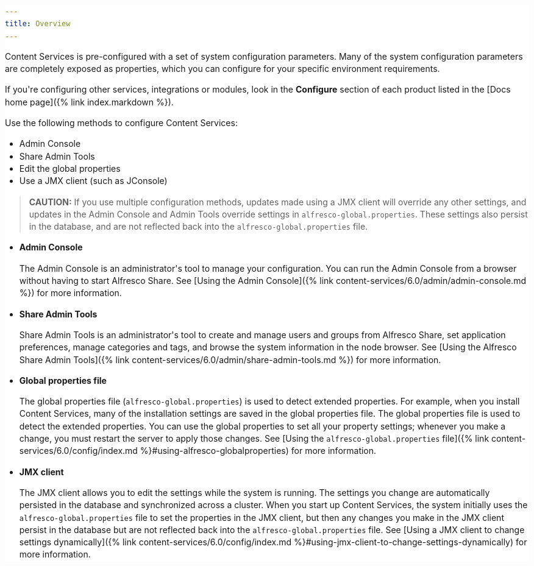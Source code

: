 ```yaml
---
title: Overview
---
```


Content Services is pre-configured with a set of system configuration parameters. Many of the system configuration parameters are completely exposed as properties, which you can configure for your specific environment requirements.

If you're configuring other services, integrations or modules, look in the **Configure** section of each product listed in the [Docs home page]({% link index.markdown %}).

Use the following methods to configure Content Services:

* Admin Console
* Share Admin Tools
* Edit the global properties
* Use a JMX client (such as JConsole)

> **CAUTION:** If you use multiple configuration methods, updates made using a JMX client will override any other settings, and updates in the Admin Console and Admin Tools override settings in `alfresco-global.properties`. These settings also persist in the database, and are not reflected back into the `alfresco-global.properties` file.

* **Admin Console**

  The Admin Console is an administrator's tool to manage your configuration. You can run the Admin Console from a browser without having to start Alfresco Share. See [Using the Admin Console]({% link content-services/6.0/admin/admin-console.md %}) for more information.

* **Share Admin Tools**

  Share Admin Tools is an administrator's tool to create and manage users and groups from Alfresco Share, set application preferences, manage categories and tags, and browse the system information in the node browser. See [Using the Alfresco Share Admin Tools]({% link content-services/6.0/admin/share-admin-tools.md %}) for more information.

* **Global properties file**

  The global properties file (`alfresco-global.properties`) is used to detect extended properties. For example, when you install Content Services, many of the installation settings are saved in the global properties file. The global properties file is used to detect the extended properties. You can use the global properties to set all your property settings; whenever you make a change, you must restart the server to apply those changes. See [Using the `alfresco-global.properties` file]({% link content-services/6.0/config/index.md %}#using-alfresco-globalproperties) for more information.

* **JMX client**

  The JMX client allows you to edit the settings while the system is running. The settings you change are automatically persisted in the database and synchronized across a cluster. When you start up Content Services, the system initially uses the `alfresco-global.properties` file to set the properties in the JMX client, but then any changes you make in the JMX client persist in the database but are not reflected back into the `alfresco-global.properties` file. See [Using a JMX client to change settings dynamically]({% link content-services/6.0/config/index.md %}#using-jmx-client-to-change-settings-dynamically) for more information.
